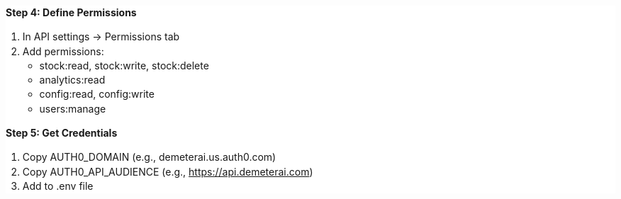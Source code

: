 **Step 4: Define Permissions**

1. In API settings → Permissions tab
2. Add permissions:
    - stock:read, stock:write, stock:delete
    - analytics:read
    - config:read, config:write
    - users:manage

**Step 5: Get Credentials**

1. Copy AUTH0_DOMAIN (e.g., demeterai.us.auth0.com)
2. Copy AUTH0_API_AUDIENCE (e.g., https://api.demeterai.com)
3. Add to .env file
